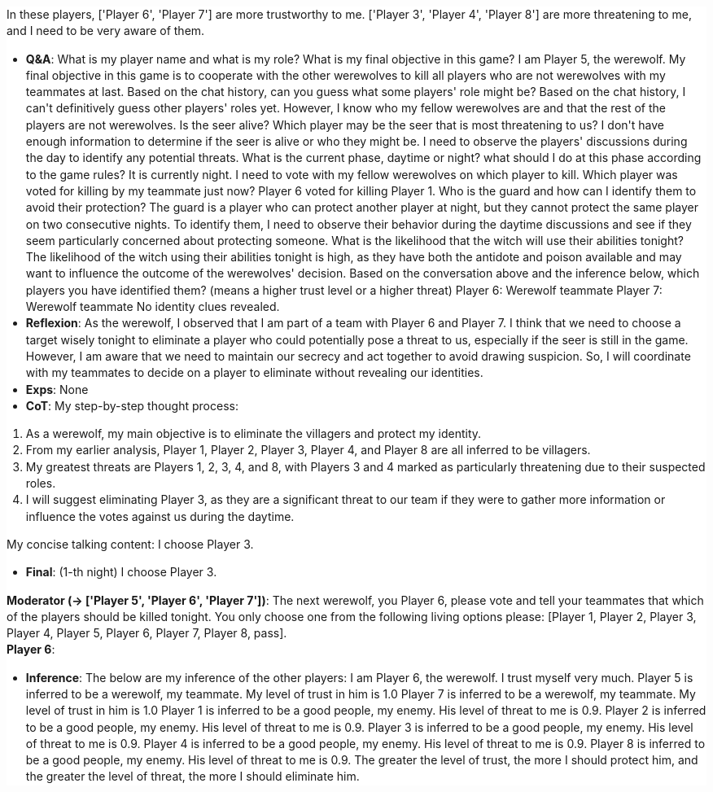 In these players, ['Player 6', 'Player 7'] are more trustworthy to me. ['Player 3', 'Player 4', 'Player 8'] are more threatening to me, and I need to be very aware of them.  
- **Q&A**: What is my player name and what is my role? What is my final objective in this game? I am Player 5, the werewolf. My final objective in this game is to cooperate with the other werewolves to kill all players who are not werewolves with my teammates at last.
Based on the chat history, can you guess what some players' role might be? Based on the chat history, I can't definitively guess other players' roles yet. However, I know who my fellow werewolves are and that the rest of the players are not werewolves.
Is the seer alive? Which player may be the seer that is most threatening to us? I don't have enough information to determine if the seer is alive or who they might be. I need to observe the players' discussions during the day to identify any potential threats.
What is the current phase, daytime or night? what should I do at this phase according to the game rules? It is currently night. I need to vote with my fellow werewolves on which player to kill.
Which player was voted for killing by my teammate just now? Player 6 voted for killing Player 1.
Who is the guard and how can I identify them to avoid their protection? The guard is a player who can protect another player at night, but they cannot protect the same player on two consecutive nights. To identify them, I need to observe their behavior during the daytime discussions and see if they seem particularly concerned about protecting someone.
What is the likelihood that the witch will use their abilities tonight? The likelihood of the witch using their abilities tonight is high, as they have both the antidote and poison available and may want to influence the outcome of the werewolves' decision.
Based on the conversation above and the inference below, which players you have identified them? (means a higher trust level or a higher threat) Player 6: Werewolf teammate Player 7: Werewolf teammate No identity clues revealed.  
- **Reflexion**: As the werewolf, I observed that I am part of a team with Player 6 and Player 7. I think that we need to choose a target wisely tonight to eliminate a player who could potentially pose a threat to us, especially if the seer is still in the game. However, I am aware that we need to maintain our secrecy and act together to avoid drawing suspicion. So, I will coordinate with my teammates to decide on a player to eliminate without revealing our identities.  
- **Exps**: None  
- **CoT**: My step-by-step thought process: 
1. As a werewolf, my main objective is to eliminate the villagers and protect my identity. 
2. From my earlier analysis, Player 1, Player 2, Player 3, Player 4, and Player 8 are all inferred to be villagers. 
3. My greatest threats are Players 1, 2, 3, 4, and 8, with Players 3 and 4 marked as particularly threatening due to their suspected roles. 
4. I will suggest eliminating Player 3, as they are a significant threat to our team if they were to gather more information or influence the votes against us during the daytime.

My concise talking content: I choose Player 3.  

- **Final**: (1-th night) I choose Player 3.  

**Moderator (-> ['Player 5', 'Player 6', 'Player 7'])**: The next werewolf, you Player 6, please vote and tell your teammates that which of the players should be killed tonight. You only choose one from the following living options please: [Player 1, Player 2, Player 3, Player 4, Player 5, Player 6, Player 7, Player 8, pass].   
**Player 6**:  
- **Inference**: 
The below are my inference of the other players:
I am Player 6, the werewolf. I trust myself very much.
Player 5 is inferred to be a werewolf, my teammate. My level of trust in him is 1.0
Player 7 is inferred to be a werewolf, my teammate. My level of trust in him is 1.0
Player 1 is inferred to be a good people, my enemy. His level of threat to me is 0.9.
Player 2 is inferred to be a good people, my enemy. His level of threat to me is 0.9.
Player 3 is inferred to be a good people, my enemy. His level of threat to me is 0.9.
Player 4 is inferred to be a good people, my enemy. His level of threat to me is 0.9.
Player 8 is inferred to be a good people, my enemy. His level of threat to me is 0.9.
The greater the level of trust, the more I should protect him, and the greater the level of threat, the more I should eliminate him.
